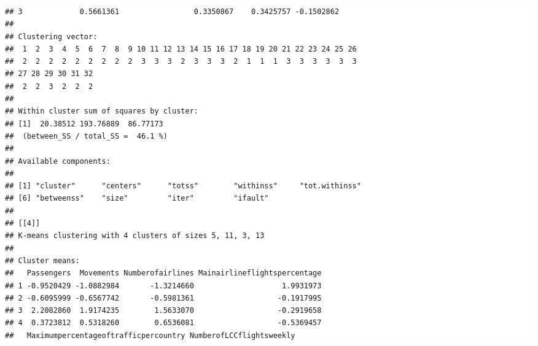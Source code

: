     ## 3             0.5661361                 0.3350867    0.3425757 -0.1502862
    ## 
    ## Clustering vector:
    ##  1  2  3  4  5  6  7  8  9 10 11 12 13 14 15 16 17 18 19 20 21 22 23 24 25 26 
    ##  2  2  2  2  2  2  2  2  2  3  3  3  2  3  3  3  2  1  1  1  3  3  3  3  3  3 
    ## 27 28 29 30 31 32 
    ##  2  2  3  2  2  2 
    ## 
    ## Within cluster sum of squares by cluster:
    ## [1]  20.38512 193.76889  86.77173
    ##  (between_SS / total_SS =  46.1 %)
    ## 
    ## Available components:
    ## 
    ## [1] "cluster"      "centers"      "totss"        "withinss"     "tot.withinss"
    ## [6] "betweenss"    "size"         "iter"         "ifault"      
    ## 
    ## [[4]]
    ## K-means clustering with 4 clusters of sizes 5, 11, 3, 13
    ## 
    ## Cluster means:
    ##   Passengers  Movements Numberofairlines Mainairlineflightspercentage
    ## 1 -0.9520429 -1.0882984       -1.3214660                    1.9931973
    ## 2 -0.6095999 -0.6567742       -0.5981361                   -0.1917995
    ## 3  2.2082860  1.9174235        1.5633070                   -0.2919658
    ## 4  0.3723812  0.5318260        0.6536081                   -0.5369457
    ##   Maximumpercentageoftrafficpercountry NumberofLCCflightsweekly